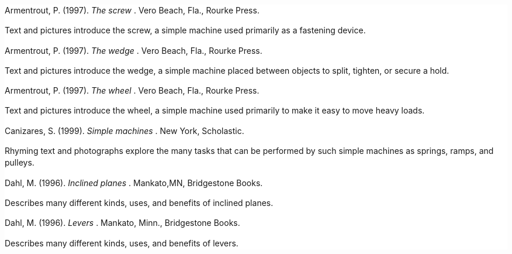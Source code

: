 Armentrout, P. (1997).
<i>
The screw
</i>
. Vero Beach, Fla., Rourke Press.
</p>
<p>
Text and pictures introduce the screw, a simple machine used primarily as a fastening device.
</p>
<p>
Armentrout, P. (1997).
<i>
The wedge
</i>
. Vero Beach, Fla., Rourke Press.
</p>
<p>
Text and pictures introduce the wedge, a simple machine placed between objects to split, tighten, or secure a hold.
</p>
<p>
Armentrout, P. (1997).
<i>
The wheel
</i>
. Vero Beach, Fla., Rourke Press.
</p>
<p>
Text and pictures introduce the wheel, a simple machine used primarily to make it easy to move heavy loads.
</p>
<p>
Canizares, S. (1999).
<i>
Simple machines
</i>
. New York, Scholastic.
</p>
<p>
Rhyming text and photographs explore the many tasks that can be performed by such simple machines as springs, ramps, and pulleys.
</p>
<p>
Dahl, M. (1996).
<i>
Inclined planes
</i>
. Mankato,MN, Bridgestone Books.
</p>
<p>
Describes many different kinds, uses, and benefits of inclined planes.
</p>
<p>
Dahl, M. (1996).
<i>
Levers
</i>
. Mankato, Minn., Bridgestone Books.
</p>
<p>
Describes many different kinds, uses, and benefits of levers.
</p>
</font>
</p>